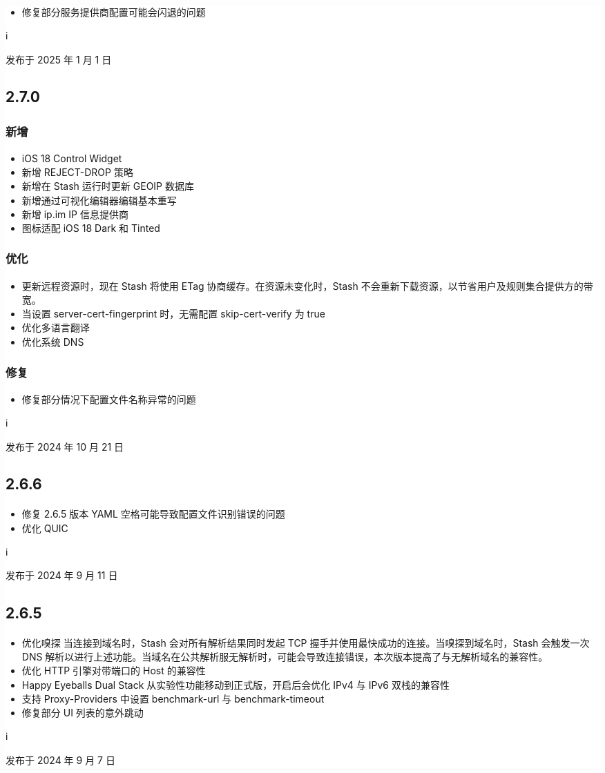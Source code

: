 * 修复部分服务提供商配置可能会闪退的问题

ℹ️

发布于 2025 年 1 月 1 日

## 2.7.0

### 新增

* iOS 18 Control Widget
* 新增 REJECT-DROP 策略
* 新增在 Stash 运行时更新 GEOIP 数据库
* 新增通过可视化编辑器编辑基本重写
* 新增 ip.im IP 信息提供商
* 图标适配 iOS 18 Dark 和 Tinted

### 优化

* 更新远程资源时，现在 Stash 将使用 ETag 协商缓存。在资源未变化时，Stash 不会重新下载资源，以节省用户及规则集合提供方的带宽。
* 当设置 server-cert-fingerprint 时，无需配置 skip-cert-verify 为 true
* 优化多语言翻译
* 优化系统 DNS

### 修复

* 修复部分情况下配置文件名称异常的问题

ℹ️

发布于 2024 年 10 月 21 日

## 2.6.6

* 修复 2.6.5 版本 YAML 空格可能导致配置文件识别错误的问题
* 优化 QUIC

ℹ️

发布于 2024 年 9 月 11 日

## 2.6.5

* 优化嗅探
  当连接到域名时，Stash 会对所有解析结果同时发起 TCP 握手并使用最快成功的连接。当嗅探到域名时，Stash 会触发一次 DNS 解析以进行上述功能。当域名在公共解析服无解析时，可能会导致连接错误，本次版本提高了与无解析域名的兼容性。
* 优化 HTTP 引擎对带端口的 Host 的兼容性
* Happy Eyeballs Dual Stack 从实验性功能移动到正式版，开启后会优化 IPv4 与 IPv6 双栈的兼容性
* 支持 Proxy-Providers 中设置 benchmark-url 与 benchmark-timeout
* 修复部分 UI 列表的意外跳动

ℹ️

发布于 2024 年 9 月 7 日
